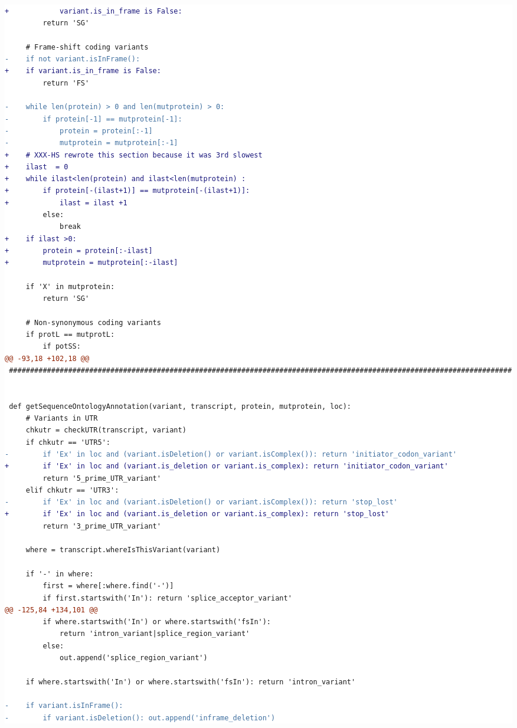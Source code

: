 ```diff
+            variant.is_in_frame is False:
         return 'SG'
 
     # Frame-shift coding variants
-    if not variant.isInFrame():
+    if variant.is_in_frame is False:
         return 'FS'
 
-    while len(protein) > 0 and len(mutprotein) > 0:
-        if protein[-1] == mutprotein[-1]:
-            protein = protein[:-1]
-            mutprotein = mutprotein[:-1]
+    # XXX-HS rewrote this section because it was 3rd slowest
+    ilast  = 0
+    while ilast<len(protein) and ilast<len(mutprotein) :
+        if protein[-(ilast+1)] == mutprotein[-(ilast+1)]:
+            ilast = ilast +1
         else:
             break
+    if ilast >0:
+        protein = protein[:-ilast]
+        mutprotein = mutprotein[:-ilast]
 
     if 'X' in mutprotein:
         return 'SG'
 
     # Non-synonymous coding variants
     if protL == mutprotL:
         if potSS:
@@ -93,18 +102,18 @@
 #######################################################################################################################
 
 
 def getSequenceOntologyAnnotation(variant, transcript, protein, mutprotein, loc):
     # Variants in UTR
     chkutr = checkUTR(transcript, variant)
     if chkutr == 'UTR5':
-        if 'Ex' in loc and (variant.isDeletion() or variant.isComplex()): return 'initiator_codon_variant'
+        if 'Ex' in loc and (variant.is_deletion or variant.is_complex): return 'initiator_codon_variant'
         return '5_prime_UTR_variant'
     elif chkutr == 'UTR3':
-        if 'Ex' in loc and (variant.isDeletion() or variant.isComplex()): return 'stop_lost'
+        if 'Ex' in loc and (variant.is_deletion or variant.is_complex): return 'stop_lost'
         return '3_prime_UTR_variant'
 
     where = transcript.whereIsThisVariant(variant)
 
     if '-' in where:
         first = where[:where.find('-')]
         if first.startswith('In'): return 'splice_acceptor_variant'
@@ -125,84 +134,101 @@
         if where.startswith('In') or where.startswith('fsIn'):
             return 'intron_variant|splice_region_variant'
         else:
             out.append('splice_region_variant')
 
     if where.startswith('In') or where.startswith('fsIn'): return 'intron_variant'
 
-    if variant.isInFrame():
-        if variant.isDeletion(): out.append('inframe_deletion')
```